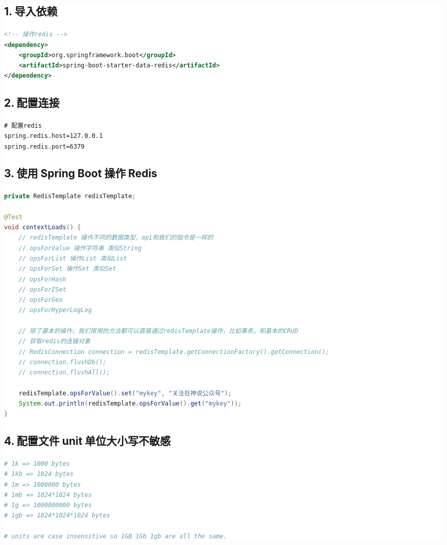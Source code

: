 ## 1. 导入依赖

```xml
<!-- 操作redis -->
<dependency>
    <groupId>org.springframework.boot</groupId>
    <artifactId>spring-boot-starter-data-redis</artifactId>
</dependency>
```

## 2. 配置连接

```properties
# 配置redis
spring.redis.host=127.0.0.1
spring.redis.port=6379
```

## 3. 使用 Spring Boot 操作 Redis

```java
private RedisTemplate redisTemplate;

@Test
void contextLoads() {
    // redisTemplate 操作不同的数据类型，api和我们的指令是一样的
    // opsForValue 操作字符串 类似String
    // opsForList 操作List 类似List
    // opsForSet 操作Set 类似Set
    // opsForHash
    // opsForZSet
    // opsForGeo
    // opsForHyperLogLog

    // 除了基本的操作，我们常用的方法都可以直接通过redisTemplate操作，比如事务，和基本的CRUD
    // 获取redis的连接对象
    // RedisConnection connection = redisTemplate.getConnectionFactory().getConnection();
    // connection.flushDb();
    // connection.flushAll();

    redisTemplate.opsForValue().set("mykey", "关注狂神说公众号");
    System.out.println(redisTemplate.opsForValue().get("mykey"));
}
```

## 4. 配置文件 unit 单位大小写不敏感

```bash
# 1k => 1000 bytes
# 1kb => 1024 bytes
# 1m => 1000000 bytes
# 1mb => 1024*1024 bytes
# 1g => 1000000000 bytes
# 1gb => 1024*1024*1024 bytes

# units are case insensitive so 1GB 1Gb 1gb are all the same.
```
